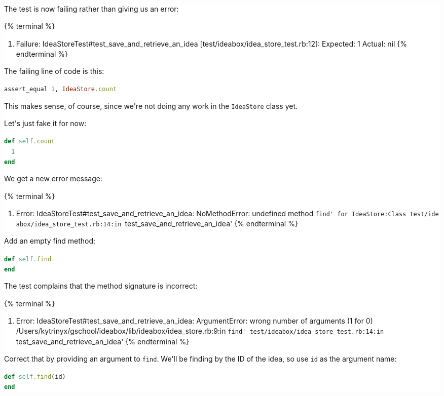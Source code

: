 The test is now failing rather than giving us an error:

{% terminal %}
  1) Failure:
IdeaStoreTest#test_save_and_retrieve_an_idea [test/ideabox/idea_store_test.rb:12]:
Expected: 1
  Actual: nil
{% endterminal %}

The failing line of code is this:

```ruby
assert_equal 1, IdeaStore.count
```

This makes sense, of course, since we're not doing any work in the `IdeaStore`
class yet.

Let's just fake it for now:

```ruby
def self.count
  1
end
```

We get a new error message:

{% terminal %}
  1) Error:
IdeaStoreTest#test_save_and_retrieve_an_idea:
NoMethodError: undefined method `find' for IdeaStore:Class
    test/ideabox/idea_store_test.rb:14:in `test_save_and_retrieve_an_idea'
{% endterminal %}

Add an empty find method:

```ruby
def self.find
end
```

The test complains that the method signature is incorrect:

{% terminal %}
  1) Error:
IdeaStoreTest#test_save_and_retrieve_an_idea:
ArgumentError: wrong number of arguments (1 for 0)
    /Users/kytrinyx/gschool/ideabox/lib/ideabox/idea_store.rb:9:in `find'
    test/ideabox/idea_store_test.rb:14:in `test_save_and_retrieve_an_idea'
{% endterminal %}

Correct that by providing an argument to `find`. We'll be finding by the ID of
the idea, so use `id` as the argument name:

```ruby
def self.find(id)
end
```
